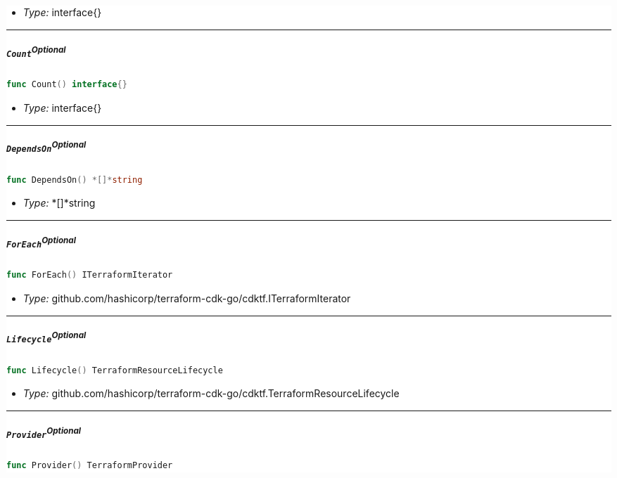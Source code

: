 - *Type:* interface{}

---

##### `Count`<sup>Optional</sup> <a name="Count" id="rhizo-co-terraform-provider-wiz.hostConfigRuleAssociations.HostConfigRuleAssociations.property.count"></a>

```go
func Count() interface{}
```

- *Type:* interface{}

---

##### `DependsOn`<sup>Optional</sup> <a name="DependsOn" id="rhizo-co-terraform-provider-wiz.hostConfigRuleAssociations.HostConfigRuleAssociations.property.dependsOn"></a>

```go
func DependsOn() *[]*string
```

- *Type:* *[]*string

---

##### `ForEach`<sup>Optional</sup> <a name="ForEach" id="rhizo-co-terraform-provider-wiz.hostConfigRuleAssociations.HostConfigRuleAssociations.property.forEach"></a>

```go
func ForEach() ITerraformIterator
```

- *Type:* github.com/hashicorp/terraform-cdk-go/cdktf.ITerraformIterator

---

##### `Lifecycle`<sup>Optional</sup> <a name="Lifecycle" id="rhizo-co-terraform-provider-wiz.hostConfigRuleAssociations.HostConfigRuleAssociations.property.lifecycle"></a>

```go
func Lifecycle() TerraformResourceLifecycle
```

- *Type:* github.com/hashicorp/terraform-cdk-go/cdktf.TerraformResourceLifecycle

---

##### `Provider`<sup>Optional</sup> <a name="Provider" id="rhizo-co-terraform-provider-wiz.hostConfigRuleAssociations.HostConfigRuleAssociations.property.provider"></a>

```go
func Provider() TerraformProvider
```
